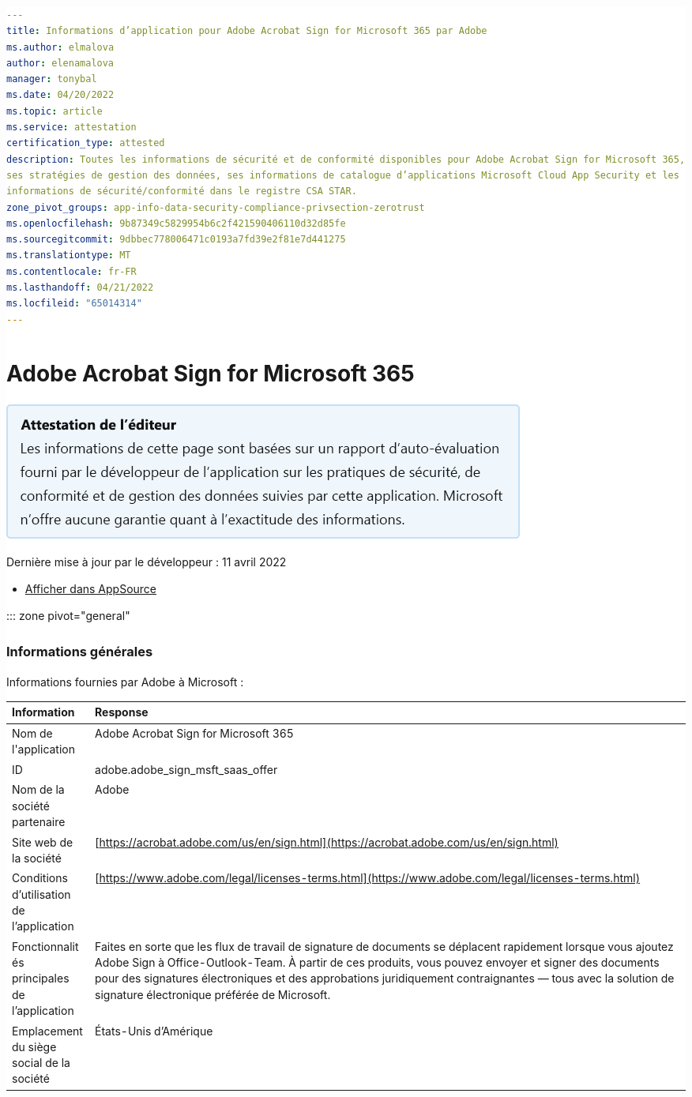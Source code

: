 ```yaml
---
title: Informations d’application pour Adobe Acrobat Sign for Microsoft 365 par Adobe
ms.author: elmalova
author: elenamalova
manager: tonybal
ms.date: 04/20/2022
ms.topic: article
ms.service: attestation
certification_type: attested
description: Toutes les informations de sécurité et de conformité disponibles pour Adobe Acrobat Sign for Microsoft 365, ses stratégies de gestion des données, ses informations de catalogue d’applications Microsoft Cloud App Security et les informations de sécurité/conformité dans le registre CSA STAR.
zone_pivot_groups: app-info-data-security-compliance-privsection-zerotrust
ms.openlocfilehash: 9b87349c5829954b6c2f421590406110d32d85fe
ms.sourcegitcommit: 9dbbec778006471c0193a7fd39e2f81e7d441275
ms.translationtype: MT
ms.contentlocale: fr-FR
ms.lasthandoff: 04/21/2022
ms.locfileid: "65014314"
---
```

# <a name="adobe-acrobat-sign-for-microsoft-365"></a>Adobe Acrobat Sign for Microsoft 365

<p></p>
<img alt="Publisher Attestation: The information on this page is based on a self-assessment report provided by the app developer on the security, compliance, and data handling practices followed by this app. Microsoft makes no guarantees regarding the accuracy of the information." src="../media/attested.png" width="650" />
<p>Dernière mise à jour par le développeur : 11 avril 2022</p>

* <a href="https://appsource.microsoft.com/product/web-apps/adobe.adobe_sign_msft_saas_offer" target="_blank">Afficher dans AppSource</a>

::: zone pivot="general"

### <a name="general-information"></a>Informations générales

Informations fournies par Adobe à Microsoft :

| **Information** | **Response** |
|:----------------|:-------------|
| Nom de l'application | Adobe Acrobat Sign for Microsoft 365 |
| ID | adobe.adobe_sign_msft_saas_offer |
| Nom de la société partenaire | Adobe |
| Site web de la société | [https://acrobat.adobe.com/us/en/sign.html](https://acrobat.adobe.com/us/en/sign.html) |
| Conditions d’utilisation de l’application | [https://www.adobe.com/legal/licenses-terms.html](https://www.adobe.com/legal/licenses-terms.html) |
| Fonctionnalités principales de l’application | Faites en sorte que les flux de travail de signature de documents se déplacent rapidement lorsque vous ajoutez Adobe Sign à Office-Outlook-Team. À partir de ces produits, vous pouvez envoyer et signer des documents pour des signatures électroniques et des approbations juridiquement contraignantes &#8212; tous avec la solution de signature électronique préférée de Microsoft. |
| Emplacement du siège social de la société | États-Unis d’Amérique |